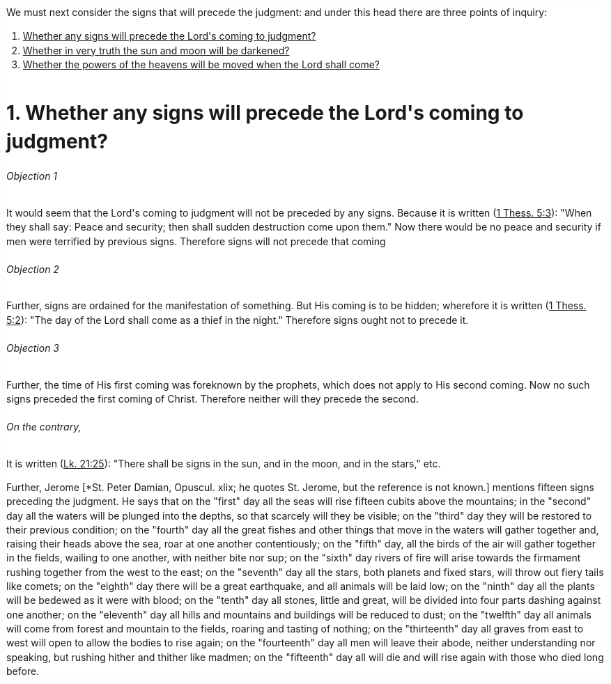 We must next consider the signs that will precede the judgment: and under this head there are three points of inquiry:  

1. [ Whether any signs will precede the Lord's coming to judgment?](#1.%20Whether%20any%20signs%20will%20precede%20the%20Lord's%20coming%20to%20judgment?)
2. [ Whether in very truth the sun and moon will be darkened?](#2.%20Whether%20towards%20the%20time%20of%20the%20judgment%20the%20sun%20and%20moon%20will%20be%20darkened%20in%20very%20truth?)
3. [ Whether the powers of the heavens will be moved when the Lord shall come?  ](#3.%20Whether%20the%20virtues%20of%20heaven%20will%20be%20moved%20when%20our%20Lord%20shall%20come?)



# 1. Whether any signs will precede the Lord's coming to judgment? 

###### Objection 1
It would seem that the Lord's coming to judgment will not be preceded by any signs. Because it is written ([1 Thess. 5:3](http://bible.gospelcom.net/bible?1+Thess++5:3)): "When they shall say: Peace and security; then shall sudden destruction come upon them." Now there would be no peace and security if men were terrified by previous signs. Therefore signs will not precede that coming  

###### Objection 2
Further, signs are ordained for the manifestation of something. But His coming is to be hidden; wherefore it is written ([1 Thess. 5:2](http://bible.gospelcom.net/bible?1+Thess++5:2)): "The day of the Lord shall come as a thief in the night." Therefore signs ought not to precede it.  

###### Objection 3
Further, the time of His first coming was foreknown by the prophets, which does not apply to His second coming. Now no such signs preceded the first coming of Christ. Therefore neither will they precede the second.  

###### On the contrary,
It is written ([Lk. 21:25](http://bible.gospelcom.net/bible?Lk++21:25)): "There shall be signs in the sun, and in the moon, and in the stars," etc.  

Further, Jerome \[\*St. Peter Damian, Opuscul. xlix; he quotes St. Jerome, but the reference is not known.\] mentions fifteen signs preceding the judgment. He says that on the "first" day all the seas will rise fifteen cubits above the mountains; in the "second" day all the waters will be plunged into the depths, so that scarcely will they be visible; on the "third" day they will be restored to their previous condition; on the "fourth" day all the great fishes and other things that move in the waters will gather together and, raising their heads above the sea, roar at one another contentiously; on the "fifth" day, all the birds of the air will gather together in the fields, wailing to one another, with neither bite nor sup; on the "sixth" day rivers of fire will arise towards the firmament rushing together from the west to the east; on the "seventh" day all the stars, both planets and fixed stars, will throw out fiery tails like comets; on the "eighth" day there will be a great earthquake, and all animals will be laid low; on the "ninth" day all the plants will be bedewed as it were with blood; on the "tenth" day all stones, little and great, will be divided into four parts dashing against one another; on the "eleventh" day all hills and mountains and buildings will be reduced to dust; on the "twelfth" day all animals will come from forest and mountain to the fields, roaring and tasting of nothing; on the "thirteenth" day all graves from east to west will open to allow the bodies to rise again; on the "fourteenth" day all men will leave their abode, neither understanding nor speaking, but rushing hither and thither like madmen; on the "fifteenth" day all will die and will rise again with those who died long before.  
